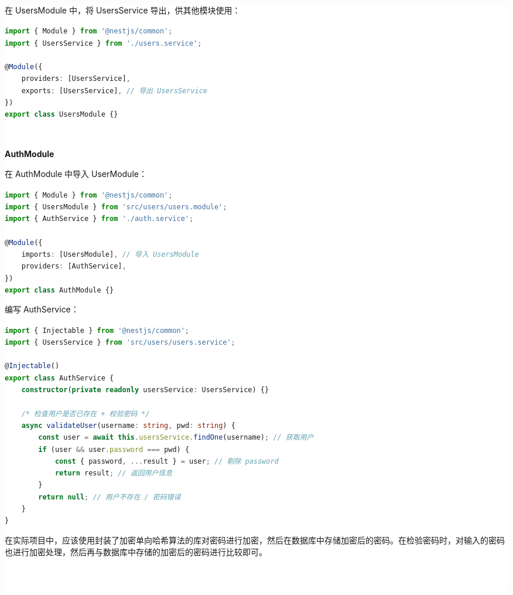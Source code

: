 在 UsersModule 中，将 UsersService 导出，供其他模块使用：

```typescript
import { Module } from '@nestjs/common';
import { UsersService } from './users.service';

@Module({
    providers: [UsersService],
    exports: [UsersService], // 导出 UsersService
})
export class UsersModule {}
```

<br>

**AuthModule**

在 AuthModule 中导入 UserModule：

```typescript
import { Module } from '@nestjs/common';
import { UsersModule } from 'src/users/users.module';
import { AuthService } from './auth.service';

@Module({
    imports: [UsersModule], // 导入 UsersModule
    providers: [AuthService],
})
export class AuthModule {}
```

编写 AuthService：

```typescript
import { Injectable } from '@nestjs/common';
import { UsersService } from 'src/users/users.service';

@Injectable()
export class AuthService {
    constructor(private readonly usersService: UsersService) {}

    /* 检查用户是否已存在 + 校验密码 */
    async validateUser(username: string, pwd: string) {
        const user = await this.usersService.findOne(username); // 获取用户
        if (user && user.password === pwd) {
            const { password, ...result } = user; // 剔除 password
            return result; // 返回用户信息
        }
        return null; // 用户不存在 / 密码错误
    }
}
```

在实际项目中，应该使用封装了加密单向哈希算法的库对密码进行加密，然后在数据库中存储加密后的密码。在检验密码时，对输入的密码也进行加密处理，然后再与数据库中存储的加密后的密码进行比较即可。

<br><br>

